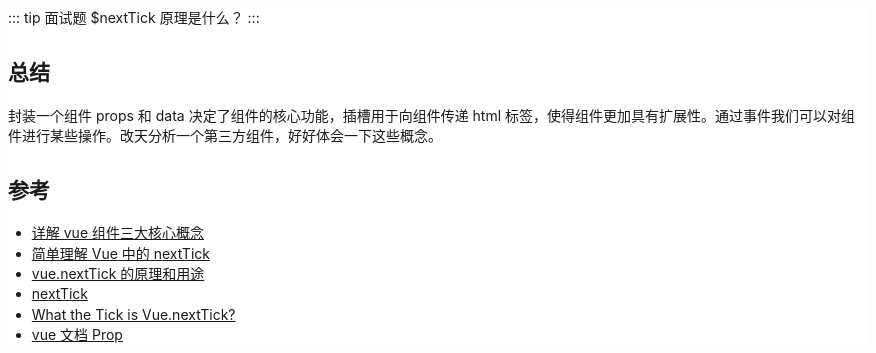 ::: tip 面试题
$nextTick 原理是什么？
:::

## 总结

封装一个组件 props 和 data 决定了组件的核心功能，插槽用于向组件传递 html 标签，使得组件更加具有扩展性。通过事件我们可以对组件进行某些操作。改天分析一个第三方组件，好好体会一下这些概念。

## 参考

- [详解 vue 组件三大核心概念](https://mp.weixin.qq.com/s?__biz=Mzg5ODA5NTM1Mw==&mid=2247483942&idx=1&sn=bb123cb4d34f94f79881f0fa226da26b&chksm=c06683b0f7110aa6baf6e8ab59870a10fbf9a07083910054a25e67e50d306985103570d88ca2&mpshare=1&scene=24&srcid=&key=ae82afc765e556e1414e399de49e6bc8869fd285d0066971f5cc9b598ff7de811cb0d815acce725f87095b807115ec769907ccf0085d396ef53cc02e077effe6860c3ee0bd74fdf19ca63f73b15a6ba4&ascene=14&uin=MTMzNjE2MjkyMg%3D%3D&devicetype=Windows+7&version=62060833&lang=zh_CN&pass_ticket=ErOTla1jgsmijn6aCklGP3WGqdRSH9bBBL5cgmhDAhNizyP7X0BxM9stZwgKIQOG)
- [简单理解 Vue 中的 nextTick](https://juejin.im/post/5a6fdb846fb9a01cc0268618)
- [vue.nextTick 的原理和用途](https://segmentfault.com/a/1190000012861862)
- [nextTick](https://ustbhuangyi.github.io/vue-analysis/reactive/next-tick.html#js-%E8%BF%90%E8%A1%8C%E6%9C%BA%E5%88%B6)
- [What the Tick is Vue.nextTick?](https://vuejsdevelopers.com/2019/01/22/vue-what-is-next-tick/)
- [vue 文档 Prop](https://cn.vuejs.org/v2/guide/components-props.html#Prop-%E9%AA%8C%E8%AF%81)
